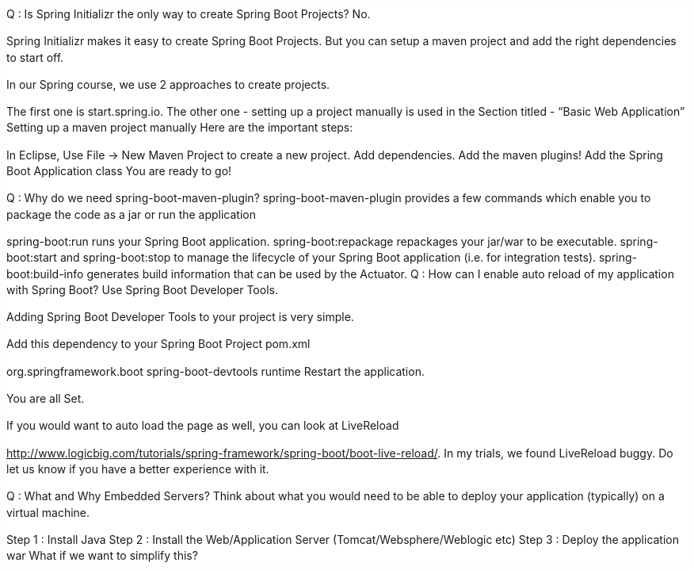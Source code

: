 Q : Is Spring Initializr the only way to create Spring Boot Projects?
No.

Spring Initializr makes it easy to create Spring Boot Projects. But you can setup a maven project and add the right dependencies to start off.

In our Spring course, we use 2 approaches to create projects.

The first one is start.spring.io.
The other one - setting up a project manually is used in the Section titled - “Basic Web Application”
Setting up a maven project manually
Here are the important steps:

In Eclipse, Use File -> New Maven Project to create a new project.
Add dependencies.
Add the maven plugins!
Add the Spring Boot Application class
You are ready to go!

Q : Why do we need spring-boot-maven-plugin?
spring-boot-maven-plugin provides a few commands which enable you to package the code as a jar or run the application

spring-boot:run runs your Spring Boot application.
spring-boot:repackage repackages your jar/war to be executable.
spring-boot:start and spring-boot:stop to manage the lifecycle of your Spring Boot application (i.e. for integration tests).
spring-boot:build-info generates build information that can be used by the Actuator.
Q : How can I enable auto reload of my application with Spring Boot?
Use Spring Boot Developer Tools.

Adding Spring Boot Developer Tools to your project is very simple.

Add this dependency to your Spring Boot Project pom.xml

<dependency>
    <groupId>org.springframework.boot</groupId>
    <artifactId>spring-boot-devtools</artifactId>
    <scope>runtime</scope>
</dependency>
Restart the application.

You are all Set.

If you would want to auto load the page as well, you can look at LiveReload

http://www.logicbig.com/tutorials/spring-framework/spring-boot/boot-live-reload/.
In my trials, we found LiveReload buggy. Do let us know if you have a better experience with it.

Q : What and Why Embedded Servers?
Think about what you would need to be able to deploy your application (typically) on a virtual machine.

Step 1 : Install Java
Step 2 : Install the Web/Application Server (Tomcat/Websphere/Weblogic etc)
Step 3 : Deploy the application war
What if we want to simplify this?

